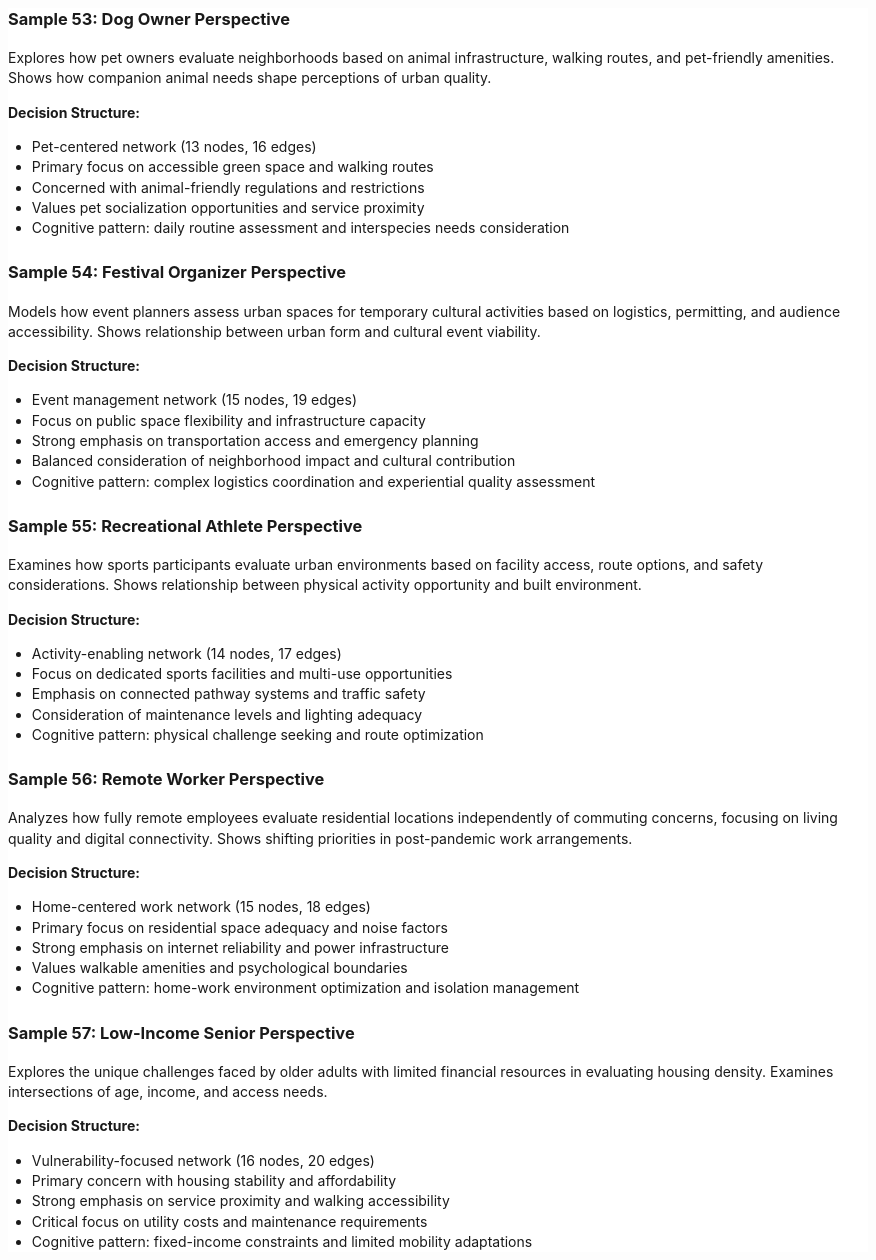 ### Sample 53: Dog Owner Perspective
Explores how pet owners evaluate neighborhoods based on animal infrastructure, walking routes, and pet-friendly amenities. Shows how companion animal needs shape perceptions of urban quality.

**Decision Structure:**
- Pet-centered network (13 nodes, 16 edges)
- Primary focus on accessible green space and walking routes
- Concerned with animal-friendly regulations and restrictions
- Values pet socialization opportunities and service proximity
- Cognitive pattern: daily routine assessment and interspecies needs consideration

### Sample 54: Festival Organizer Perspective
Models how event planners assess urban spaces for temporary cultural activities based on logistics, permitting, and audience accessibility. Shows relationship between urban form and cultural event viability.

**Decision Structure:**
- Event management network (15 nodes, 19 edges)
- Focus on public space flexibility and infrastructure capacity
- Strong emphasis on transportation access and emergency planning
- Balanced consideration of neighborhood impact and cultural contribution
- Cognitive pattern: complex logistics coordination and experiential quality assessment

### Sample 55: Recreational Athlete Perspective
Examines how sports participants evaluate urban environments based on facility access, route options, and safety considerations. Shows relationship between physical activity opportunity and built environment.

**Decision Structure:**
- Activity-enabling network (14 nodes, 17 edges)
- Focus on dedicated sports facilities and multi-use opportunities
- Emphasis on connected pathway systems and traffic safety
- Consideration of maintenance levels and lighting adequacy
- Cognitive pattern: physical challenge seeking and route optimization

### Sample 56: Remote Worker Perspective
Analyzes how fully remote employees evaluate residential locations independently of commuting concerns, focusing on living quality and digital connectivity. Shows shifting priorities in post-pandemic work arrangements.

**Decision Structure:**
- Home-centered work network (15 nodes, 18 edges)
- Primary focus on residential space adequacy and noise factors
- Strong emphasis on internet reliability and power infrastructure
- Values walkable amenities and psychological boundaries
- Cognitive pattern: home-work environment optimization and isolation management

### Sample 57: Low-Income Senior Perspective
Explores the unique challenges faced by older adults with limited financial resources in evaluating housing density. Examines intersections of age, income, and access needs.

**Decision Structure:**
- Vulnerability-focused network (16 nodes, 20 edges)
- Primary concern with housing stability and affordability
- Strong emphasis on service proximity and walking accessibility
- Critical focus on utility costs and maintenance requirements
- Cognitive pattern: fixed-income constraints and limited mobility adaptations
